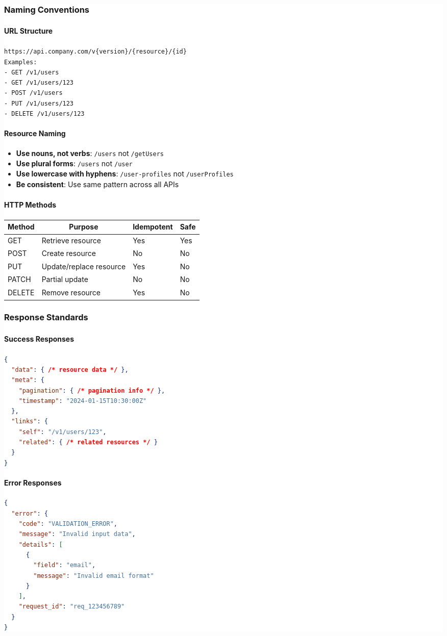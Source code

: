### Naming Conventions
#### URL Structure
```
https://api.company.com/v{version}/{resource}/{id}
Examples:
- GET /v1/users
- GET /v1/users/123
- POST /v1/users
- PUT /v1/users/123
- DELETE /v1/users/123
```

#### Resource Naming
- **Use nouns, not verbs**: `/users` not `/getUsers`
- **Use plural forms**: `/users` not `/user`
- **Use lowercase with hyphens**: `/user-profiles` not `/userProfiles`
- **Be consistent**: Use same pattern across all APIs

#### HTTP Methods
| Method | Purpose | Idempotent | Safe |
|--------|---------|------------|------|
| GET | Retrieve resource | Yes | Yes |
| POST | Create resource | No | No |
| PUT | Update/replace resource | Yes | No |
| PATCH | Partial update | No | No |
| DELETE | Remove resource | Yes | No |

### Response Standards
#### Success Responses
```json
{
  "data": { /* resource data */ },
  "meta": {
    "pagination": { /* pagination info */ },
    "timestamp": "2024-01-15T10:30:00Z"
  },
  "links": {
    "self": "/v1/users/123",
    "related": { /* related resources */ }
  }
}
```

#### Error Responses
```json
{
  "error": {
    "code": "VALIDATION_ERROR",
    "message": "Invalid input data",
    "details": [
      {
        "field": "email",
        "message": "Invalid email format"
      }
    ],
    "request_id": "req_123456789"
  }
}
```
